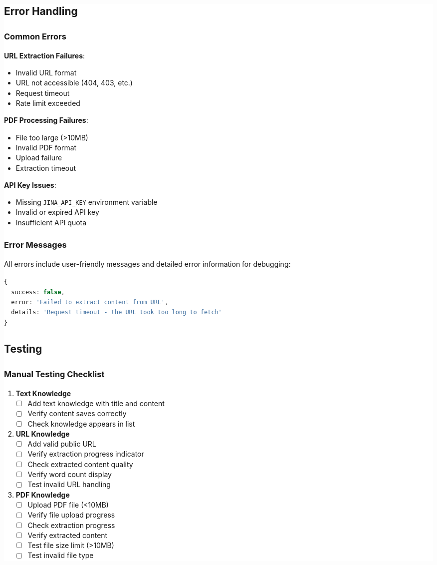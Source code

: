 ## Error Handling

### Common Errors

**URL Extraction Failures**:
- Invalid URL format
- URL not accessible (404, 403, etc.)
- Request timeout
- Rate limit exceeded

**PDF Processing Failures**:
- File too large (>10MB)
- Invalid PDF format
- Upload failure
- Extraction timeout

**API Key Issues**:
- Missing `JINA_API_KEY` environment variable
- Invalid or expired API key
- Insufficient API quota

### Error Messages

All errors include user-friendly messages and detailed error information for debugging:

```typescript
{
  success: false,
  error: 'Failed to extract content from URL',
  details: 'Request timeout - the URL took too long to fetch'
}
```

## Testing

### Manual Testing Checklist

1. **Text Knowledge**
   - [ ] Add text knowledge with title and content
   - [ ] Verify content saves correctly
   - [ ] Check knowledge appears in list

2. **URL Knowledge**
   - [ ] Add valid public URL
   - [ ] Verify extraction progress indicator
   - [ ] Check extracted content quality
   - [ ] Verify word count display
   - [ ] Test invalid URL handling

3. **PDF Knowledge**
   - [ ] Upload PDF file (<10MB)
   - [ ] Verify file upload progress
   - [ ] Check extraction progress
   - [ ] Verify extracted content
   - [ ] Test file size limit (>10MB)
   - [ ] Test invalid file type
